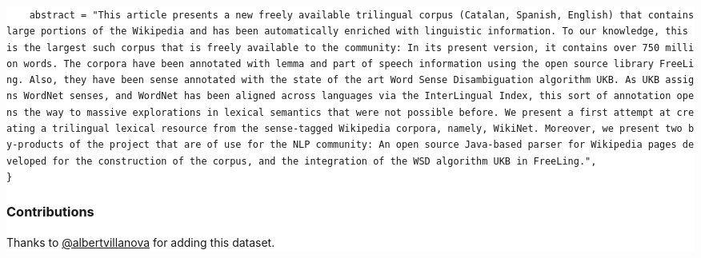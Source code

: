 ```
    abstract = "This article presents a new freely available trilingual corpus (Catalan, Spanish, English) that contains large portions of the Wikipedia and has been automatically enriched with linguistic information. To our knowledge, this is the largest such corpus that is freely available to the community: In its present version, it contains over 750 million words. The corpora have been annotated with lemma and part of speech information using the open source library FreeLing. Also, they have been sense annotated with the state of the art Word Sense Disambiguation algorithm UKB. As UKB assigns WordNet senses, and WordNet has been aligned across languages via the InterLingual Index, this sort of annotation opens the way to massive explorations in lexical semantics that were not possible before. We present a first attempt at creating a trilingual lexical resource from the sense-tagged Wikipedia corpora, namely, WikiNet. Moreover, we present two by-products of the project that are of use for the NLP community: An open source Java-based parser for Wikipedia pages developed for the construction of the corpus, and the integration of the WSD algorithm UKB in FreeLing.",
}
```

### Contributions

Thanks to [@albertvillanova](https://github.com/albertvillanova) for adding this dataset.